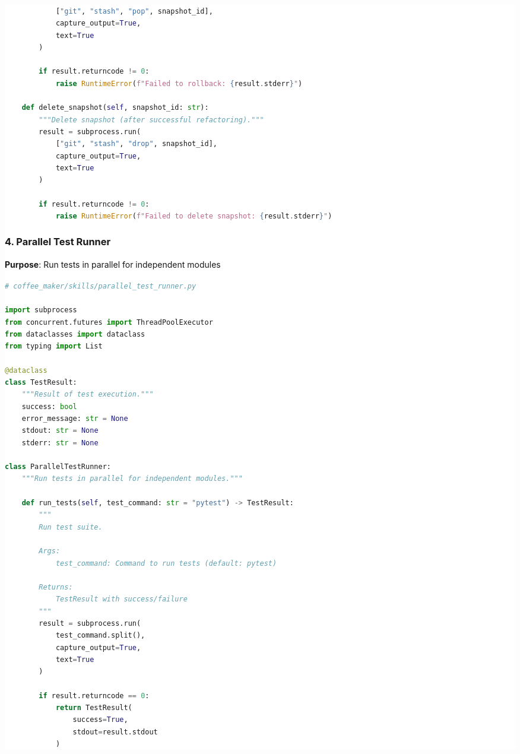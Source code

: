 ```python
            ["git", "stash", "pop", snapshot_id],
            capture_output=True,
            text=True
        )

        if result.returncode != 0:
            raise RuntimeError(f"Failed to rollback: {result.stderr}")

    def delete_snapshot(self, snapshot_id: str):
        """Delete snapshot (after successful refactoring)."""
        result = subprocess.run(
            ["git", "stash", "drop", snapshot_id],
            capture_output=True,
            text=True
        )

        if result.returncode != 0:
            raise RuntimeError(f"Failed to delete snapshot: {result.stderr}")
```

### 4. Parallel Test Runner

**Purpose**: Run tests in parallel for independent modules

```python
# coffee_maker/skills/parallel_test_runner.py

import subprocess
from concurrent.futures import ThreadPoolExecutor
from dataclasses import dataclass
from typing import List

@dataclass
class TestResult:
    """Result of test execution."""
    success: bool
    error_message: str = None
    stdout: str = None
    stderr: str = None

class ParallelTestRunner:
    """Run tests in parallel for independent modules."""

    def run_tests(self, test_command: str = "pytest") -> TestResult:
        """
        Run test suite.

        Args:
            test_command: Command to run tests (default: pytest)

        Returns:
            TestResult with success/failure
        """
        result = subprocess.run(
            test_command.split(),
            capture_output=True,
            text=True
        )

        if result.returncode == 0:
            return TestResult(
                success=True,
                stdout=result.stdout
            )
```